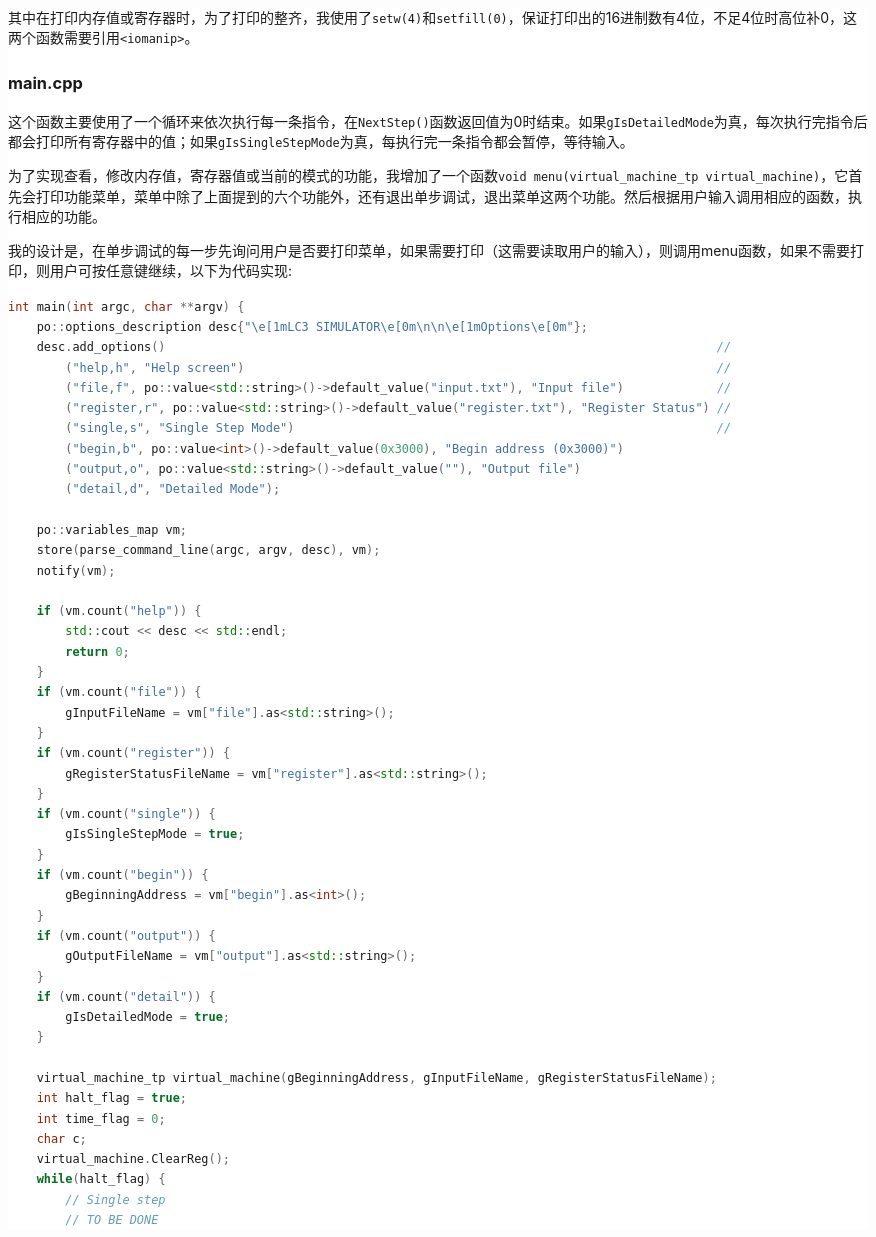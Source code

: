 其中在打印内存值或寄存器时，为了打印的整齐，我使用了`setw(4)`和`setfill(0)`，保证打印出的16进制数有4位，不足4位时高位补0，这两个函数需要引用`<iomanip>`。



### main.cpp

这个函数主要使用了一个循环来依次执行每一条指令，在`NextStep()`函数返回值为0时结束。如果`gIsDetailedMode`为真，每次执行完指令后都会打印所有寄存器中的值；如果`gIsSingleStepMode`为真，每执行完一条指令都会暂停，等待输入。

为了实现查看，修改内存值，寄存器值或当前的模式的功能，我增加了一个函数`void menu(virtual_machine_tp virtual_machine)`，它首先会打印功能菜单，菜单中除了上面提到的六个功能外，还有退出单步调试，退出菜单这两个功能。然后根据用户输入调用相应的函数，执行相应的功能。

我的设计是，在单步调试的每一步先询问用户是否要打印菜单，如果需要打印（这需要读取用户的输入），则调用menu函数，如果不需要打印，则用户可按任意键继续，以下为代码实现:

```c++
int main(int argc, char **argv) {
    po::options_description desc{"\e[1mLC3 SIMULATOR\e[0m\n\n\e[1mOptions\e[0m"};
    desc.add_options()                                                                             //
        ("help,h", "Help screen")                                                                  //
        ("file,f", po::value<std::string>()->default_value("input.txt"), "Input file")             //
        ("register,r", po::value<std::string>()->default_value("register.txt"), "Register Status") //
        ("single,s", "Single Step Mode")                                                           //
        ("begin,b", po::value<int>()->default_value(0x3000), "Begin address (0x3000)")
        ("output,o", po::value<std::string>()->default_value(""), "Output file")
        ("detail,d", "Detailed Mode");

    po::variables_map vm;
    store(parse_command_line(argc, argv, desc), vm);
    notify(vm);

    if (vm.count("help")) {
        std::cout << desc << std::endl;
        return 0;
    }
    if (vm.count("file")) {
        gInputFileName = vm["file"].as<std::string>();
    }
    if (vm.count("register")) {
        gRegisterStatusFileName = vm["register"].as<std::string>();
    }
    if (vm.count("single")) {
        gIsSingleStepMode = true;
    }
    if (vm.count("begin")) {
        gBeginningAddress = vm["begin"].as<int>();
    }
    if (vm.count("output")) {
        gOutputFileName = vm["output"].as<std::string>();
    }
    if (vm.count("detail")) {
        gIsDetailedMode = true;
    }

    virtual_machine_tp virtual_machine(gBeginningAddress, gInputFileName, gRegisterStatusFileName);
    int halt_flag = true;
    int time_flag = 0;
    char c;
    virtual_machine.ClearReg();
    while(halt_flag) {
        // Single step
        // TO BE DONE
```